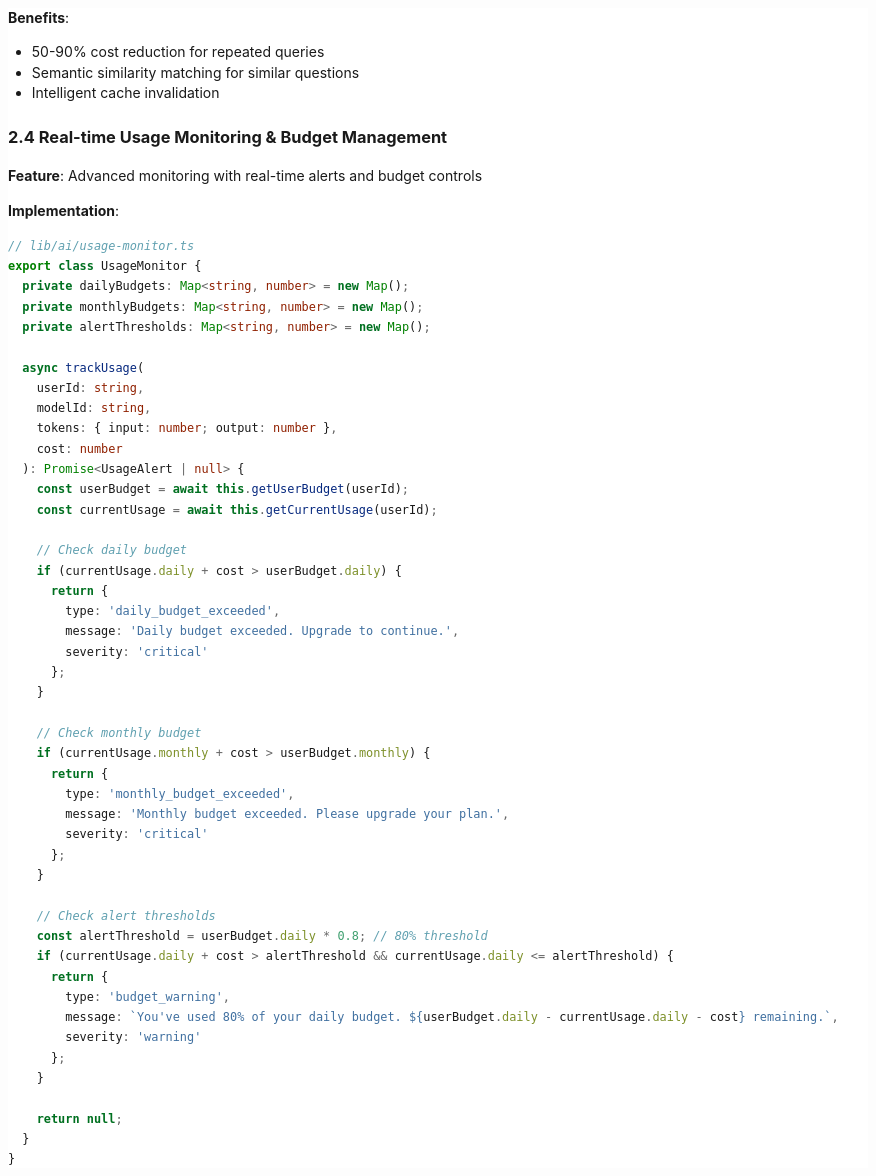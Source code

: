 **Benefits**:
- 50-90% cost reduction for repeated queries
- Semantic similarity matching for similar questions
- Intelligent cache invalidation

### 2.4 Real-time Usage Monitoring & Budget Management

**Feature**: Advanced monitoring with real-time alerts and budget controls

**Implementation**:
```typescript
// lib/ai/usage-monitor.ts
export class UsageMonitor {
  private dailyBudgets: Map<string, number> = new Map();
  private monthlyBudgets: Map<string, number> = new Map();
  private alertThresholds: Map<string, number> = new Map();
  
  async trackUsage(
    userId: string,
    modelId: string,
    tokens: { input: number; output: number },
    cost: number
  ): Promise<UsageAlert | null> {
    const userBudget = await this.getUserBudget(userId);
    const currentUsage = await this.getCurrentUsage(userId);
    
    // Check daily budget
    if (currentUsage.daily + cost > userBudget.daily) {
      return {
        type: 'daily_budget_exceeded',
        message: 'Daily budget exceeded. Upgrade to continue.',
        severity: 'critical'
      };
    }
    
    // Check monthly budget
    if (currentUsage.monthly + cost > userBudget.monthly) {
      return {
        type: 'monthly_budget_exceeded',
        message: 'Monthly budget exceeded. Please upgrade your plan.',
        severity: 'critical'
      };
    }
    
    // Check alert thresholds
    const alertThreshold = userBudget.daily * 0.8; // 80% threshold
    if (currentUsage.daily + cost > alertThreshold && currentUsage.daily <= alertThreshold) {
      return {
        type: 'budget_warning',
        message: `You've used 80% of your daily budget. ${userBudget.daily - currentUsage.daily - cost} remaining.`,
        severity: 'warning'
      };
    }
    
    return null;
  }
}
```
